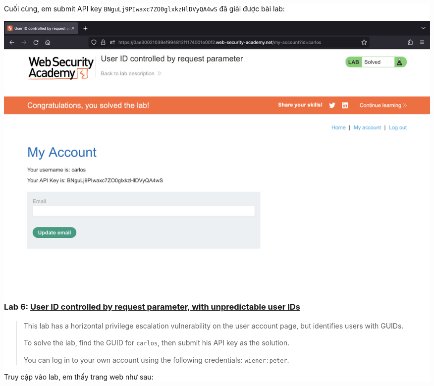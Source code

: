 Cuối cùng, em submit API key `BNguLj9PIwaxc7ZO0glxkzHlDVyQA4wS` đã giải được bài lab:

![lab-5-3](images/access-control/lab-5/lab-5-3.png)

### Lab 6: [User ID controlled by request parameter, with unpredictable user IDs](https://portswigger.net/web-security/access-control/lab-user-id-controlled-by-request-parameter-with-unpredictable-user-ids)

> This lab has a horizontal privilege escalation vulnerability on the user account page, but identifies users with GUIDs.
>
> To solve the lab, find the GUID for `carlos`, then submit his API key as the solution.
>
> You can log in to your own account using the following credentials: `wiener:peter`.

Truy cập vào lab, em thấy trang web như sau:
